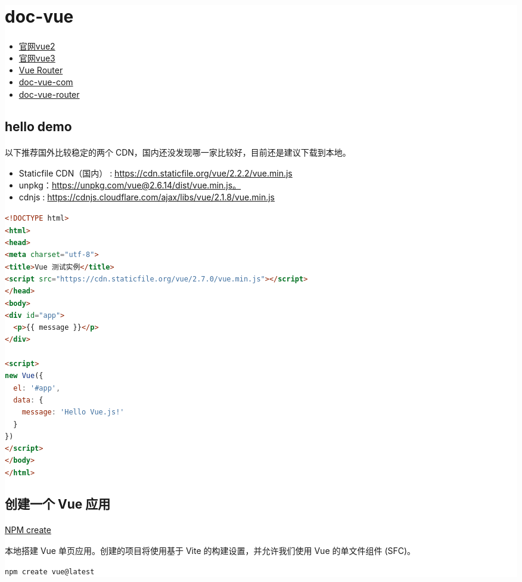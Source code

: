# doc-vue 

-   [官网vue2](https://v2.cn.vuejs.org/)
-   [官网vue3](https://cn.vuejs.org/)
-   [Vue Router](https://router.vuejs.org/zh/)
-   [doc-vue-com](id:doc-cst-js-vue-component)
-   [doc-vue-router](id:doc-cst-js-vue-router)

## hello demo

以下推荐国外比较稳定的两个
CDN，国内还没发现哪一家比较好，目前还是建议下载到本地。

-   Staticfile CDN（国内） :
    <https://cdn.staticfile.org/vue/2.2.2/vue.min.js>
-   unpkg：https://unpkg.com/vue@2.6.14/dist/vue.min.js。
-   cdnjs :
    <https://cdnjs.cloudflare.com/ajax/libs/vue/2.1.8/vue.min.js>

``` html
<!DOCTYPE html>
<html>
<head>
<meta charset="utf-8">
<title>Vue 测试实例</title>
<script src="https://cdn.staticfile.org/vue/2.7.0/vue.min.js"></script>
</head>
<body>
<div id="app">
  <p>{{ message }}</p>
</div>

<script>
new Vue({
  el: '#app',
  data: {
    message: 'Hello Vue.js!'
  }
})
</script>
</body>
</html>
```

## 创建一个 Vue 应用

[NPM create](id:doc-cst-js-node-create)

本地搭建 Vue 单页应用。创建的项目将使用基于 Vite
的构建设置，并允许我们使用 Vue 的单文件组件 (SFC)。

    npm create vue@latest

